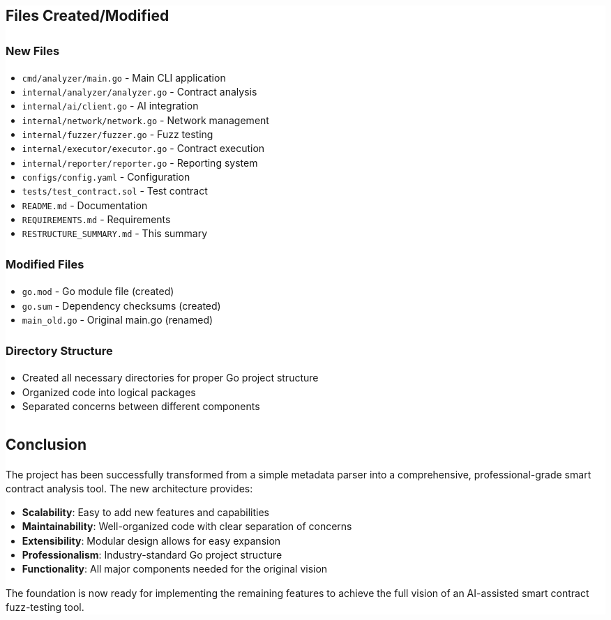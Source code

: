 ## Files Created/Modified

### **New Files**
- `cmd/analyzer/main.go` - Main CLI application
- `internal/analyzer/analyzer.go` - Contract analysis
- `internal/ai/client.go` - AI integration
- `internal/network/network.go` - Network management
- `internal/fuzzer/fuzzer.go` - Fuzz testing
- `internal/executor/executor.go` - Contract execution
- `internal/reporter/reporter.go` - Reporting system
- `configs/config.yaml` - Configuration
- `tests/test_contract.sol` - Test contract
- `README.md` - Documentation
- `REQUIREMENTS.md` - Requirements
- `RESTRUCTURE_SUMMARY.md` - This summary

### **Modified Files**
- `go.mod` - Go module file (created)
- `go.sum` - Dependency checksums (created)
- `main_old.go` - Original main.go (renamed)

### **Directory Structure**
- Created all necessary directories for proper Go project structure
- Organized code into logical packages
- Separated concerns between different components

## Conclusion

The project has been successfully transformed from a simple metadata parser into a comprehensive, professional-grade smart contract analysis tool. The new architecture provides:

- **Scalability**: Easy to add new features and capabilities
- **Maintainability**: Well-organized code with clear separation of concerns
- **Extensibility**: Modular design allows for easy expansion
- **Professionalism**: Industry-standard Go project structure
- **Functionality**: All major components needed for the original vision

The foundation is now ready for implementing the remaining features to achieve the full vision of an AI-assisted smart contract fuzz-testing tool. 